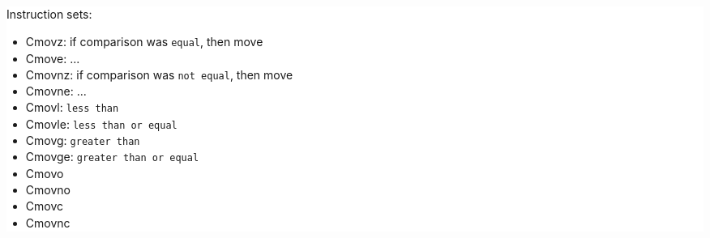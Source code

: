 Instruction sets:

- Cmovz: if comparison was `equal`, then move
- Cmove: ...
- Cmovnz: if comparison was `not equal`, then move
- Cmovne: ...
- Cmovl: `less than`
- Cmovle:  `less than or equal`
- Cmovg: `greater than`
- Cmovge: `greater than or equal`
- Cmovo
- Cmovno
- Cmovc
- Cmovnc
